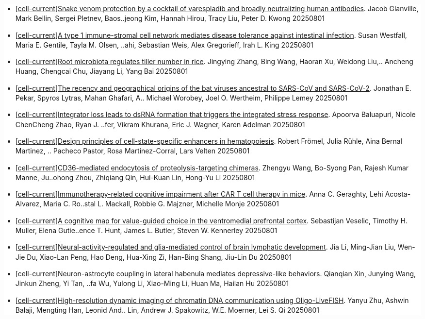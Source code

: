   - \[[cell-current](https://www.cell.com/current?publicationCode=cell&rss=yes)\][Snake venom protection by a cocktail of varespladib and broadly neutralizing human antibodies](https://www.cell.com/cell/fulltext/S0092-8674(25)00402-7?rss=yes). Jacob Glanville, Mark Bellin, Sergei Pletnev, Baos..jeong Kim, Hannah Hirou, Tracy Liu, Peter D. Kwong 	20250801

  - \[[cell-current](https://www.cell.com/current?publicationCode=cell&rss=yes)\][A type 1 immune-stromal cell network mediates disease tolerance against intestinal infection](https://www.cell.com/cell/fulltext/S0092-8674(25)00395-2?rss=yes). Susan Westfall, Maria E. Gentile, Tayla M. Olsen, ..ahi, Sebastian Weis, Alex Gregorieff, Irah L. King 	20250801

  - \[[cell-current](https://www.cell.com/current?publicationCode=cell&rss=yes)\][Root microbiota regulates tiller number in rice](https://www.cell.com/cell/fulltext/S0092-8674(25)00351-4?rss=yes). Jingying Zhang, Bing Wang, Haoran Xu, Weidong Liu,.. Ancheng Huang, Chengcai Chu, Jiayang Li, Yang Bai 	20250801

  - \[[cell-current](https://www.cell.com/current?publicationCode=cell&rss=yes)\][The recency and geographical origins of the bat viruses ancestral to SARS-CoV and SARS-CoV-2](https://www.cell.com/cell/fulltext/S0092-8674(25)00353-8?rss=yes). Jonathan E. Pekar, Spyros Lytras, Mahan Ghafari, A.. Michael Worobey, Joel O. Wertheim, Philippe Lemey 	20250801

  - \[[cell-current](https://www.cell.com/current?publicationCode=cell&rss=yes)\][Integrator loss leads to dsRNA formation that triggers the integrated stress response](https://www.cell.com/cell/fulltext/S0092-8674(25)00343-5?rss=yes). Apoorva Baluapuri, Nicole ChenCheng Zhao, Ryan J. ..fer, Vikram Khurana, Eric J. Wagner, Karen Adelman 	20250801

  - \[[cell-current](https://www.cell.com/current?publicationCode=cell&rss=yes)\][Design principles of cell-state-specific enhancers in hematopoiesis](https://www.cell.com/cell/fulltext/S0092-8674(25)00449-0?rss=yes). Robert Frömel, Julia Rühle, Aina Bernal Martinez, .. Pacheco Pastor, Rosa Martinez-Corral, Lars Velten 	20250801

  - \[[cell-current](https://www.cell.com/current?publicationCode=cell&rss=yes)\][CD36-mediated endocytosis of proteolysis-targeting chimeras](https://www.cell.com/cell/fulltext/S0092-8674(25)00386-1?rss=yes). Zhengyu Wang, Bo-Syong Pan, Rajesh Kumar Manne, Ju..ohong Zhou, Zhiqiang Qin, Hui-Kuan Lin, Hong-Yu Li 	20250801

  - \[[cell-current](https://www.cell.com/current?publicationCode=cell&rss=yes)\][Immunotherapy-related cognitive impairment after CAR T cell therapy in mice](https://www.cell.com/cell/fulltext/S0092-8674(25)00391-5?rss=yes). Anna C. Geraghty, Lehi Acosta-Alvarez, Maria C. Ro..stal L. Mackall, Robbie G. Majzner, Michelle Monje 	20250801

  - \[[cell-current](https://www.cell.com/current?publicationCode=cell&rss=yes)\][A cognitive map for value-guided choice in the ventromedial prefrontal cortex](https://www.cell.com/cell/fulltext/S0092-8674(25)00388-5?rss=yes). Sebastijan Veselic, Timothy H. Muller, Elena Gutie..ence T. Hunt, James L. Butler, Steven W. Kennerley 	20250801

  - \[[cell-current](https://www.cell.com/current?publicationCode=cell&rss=yes)\][Neural-activity-regulated and glia-mediated control of brain lymphatic development](https://www.cell.com/cell/fulltext/S0092-8674(25)00410-6?rss=yes). Jia Li, Ming-Jian Liu, Wen-Jie Du, Xiao-Lan Peng, Hao Deng, Hua-Xing Zi, Han-Bing Shang, Jiu-Lin Du 	20250801

  - \[[cell-current](https://www.cell.com/current?publicationCode=cell&rss=yes)\][Neuron-astrocyte coupling in lateral habenula mediates depressive-like behaviors](https://www.cell.com/cell/fulltext/S0092-8674(25)00411-8?rss=yes). Qianqian Xin, Junying Wang, Jinkun Zheng, Yi Tan, ..fa Wu, Yulong Li, Xiao-Ming Li, Huan Ma, Hailan Hu 	20250801

  - \[[cell-current](https://www.cell.com/current?publicationCode=cell&rss=yes)\][High-resolution dynamic imaging of chromatin DNA communication using Oligo-LiveFISH](https://www.cell.com/cell/fulltext/S0092-8674(25)00350-2?rss=yes). Yanyu Zhu, Ashwin Balaji, Mengting Han, Leonid And.. Lin, Andrew J. Spakowitz, W.E. Moerner, Lei S. Qi 	20250801
